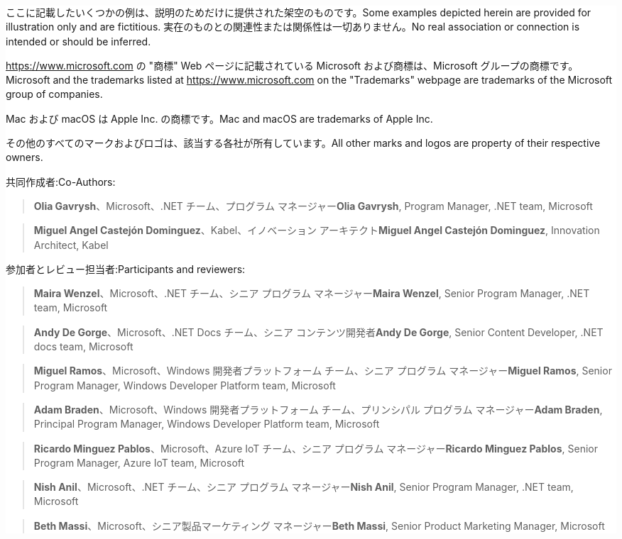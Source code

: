 <span data-ttu-id="d1ff1-115">ここに記載したいくつかの例は、説明のためだけに提供された架空のものです。</span><span class="sxs-lookup"><span data-stu-id="d1ff1-115">Some examples depicted herein are provided for illustration only and are fictitious.</span></span> <span data-ttu-id="d1ff1-116">実在のものとの関連性または関係性は一切ありません。</span><span class="sxs-lookup"><span data-stu-id="d1ff1-116">No real association or connection is intended or should be inferred.</span></span>

<span data-ttu-id="d1ff1-117"><https://www.microsoft.com> の "商標" Web ページに記載されている Microsoft および商標は、Microsoft グループの商標です。</span><span class="sxs-lookup"><span data-stu-id="d1ff1-117">Microsoft and the trademarks listed at <https://www.microsoft.com> on the "Trademarks" webpage are trademarks of the Microsoft group of companies.</span></span>

<span data-ttu-id="d1ff1-118">Mac および macOS は Apple Inc. の商標です。</span><span class="sxs-lookup"><span data-stu-id="d1ff1-118">Mac and macOS are trademarks of Apple Inc.</span></span>

<span data-ttu-id="d1ff1-119">その他のすべてのマークおよびロゴは、該当する各社が所有しています。</span><span class="sxs-lookup"><span data-stu-id="d1ff1-119">All other marks and logos are property of their respective owners.</span></span>

<span data-ttu-id="d1ff1-120">共同作成者:</span><span class="sxs-lookup"><span data-stu-id="d1ff1-120">Co-Authors:</span></span>

> <span data-ttu-id="d1ff1-121">**Olia Gavrysh**、Microsoft、.NET チーム、プログラム マネージャー</span><span class="sxs-lookup"><span data-stu-id="d1ff1-121">**Olia Gavrysh**, Program Manager, .NET team, Microsoft</span></span>

> <span data-ttu-id="d1ff1-122">**Miguel Angel Castejón Dominguez**、Kabel、イノベーション アーキテクト</span><span class="sxs-lookup"><span data-stu-id="d1ff1-122">**Miguel Angel Castejón Dominguez**, Innovation Architect, Kabel</span></span>

<span data-ttu-id="d1ff1-123">参加者とレビュー担当者:</span><span class="sxs-lookup"><span data-stu-id="d1ff1-123">Participants and reviewers:</span></span>

> <span data-ttu-id="d1ff1-124">**Maira Wenzel**、Microsoft、.NET チーム、シニア プログラム マネージャー</span><span class="sxs-lookup"><span data-stu-id="d1ff1-124">**Maira Wenzel**, Senior Program Manager, .NET team, Microsoft</span></span>

> <span data-ttu-id="d1ff1-125">**Andy De Gorge**、Microsoft、.NET Docs チーム、シニア コンテンツ開発者</span><span class="sxs-lookup"><span data-stu-id="d1ff1-125">**Andy De Gorge**, Senior Content Developer, .NET docs team, Microsoft</span></span>

> <span data-ttu-id="d1ff1-126">**Miguel Ramos**、Microsoft、Windows 開発者プラットフォーム チーム、シニア プログラム マネージャー</span><span class="sxs-lookup"><span data-stu-id="d1ff1-126">**Miguel Ramos**, Senior Program Manager, Windows Developer Platform team, Microsoft</span></span>

> <span data-ttu-id="d1ff1-127">**Adam Braden**、Microsoft、Windows 開発者プラットフォーム チーム、プリンシパル プログラム マネージャー</span><span class="sxs-lookup"><span data-stu-id="d1ff1-127">**Adam Braden**, Principal Program Manager, Windows Developer Platform team, Microsoft</span></span>

> <span data-ttu-id="d1ff1-128">**Ricardo Minguez Pablos**、Microsoft、Azure IoT チーム、シニア プログラム マネージャー</span><span class="sxs-lookup"><span data-stu-id="d1ff1-128">**Ricardo Minguez Pablos**, Senior Program Manager, Azure IoT team, Microsoft</span></span>

> <span data-ttu-id="d1ff1-129">**Nish Anil**、Microsoft、.NET チーム、シニア プログラム マネージャー</span><span class="sxs-lookup"><span data-stu-id="d1ff1-129">**Nish Anil**, Senior Program Manager, .NET team, Microsoft</span></span>

> <span data-ttu-id="d1ff1-130">**Beth Massi**、Microsoft、シニア製品マーケティング マネージャー</span><span class="sxs-lookup"><span data-stu-id="d1ff1-130">**Beth Massi**, Senior Product Marketing Manager, Microsoft</span></span>
